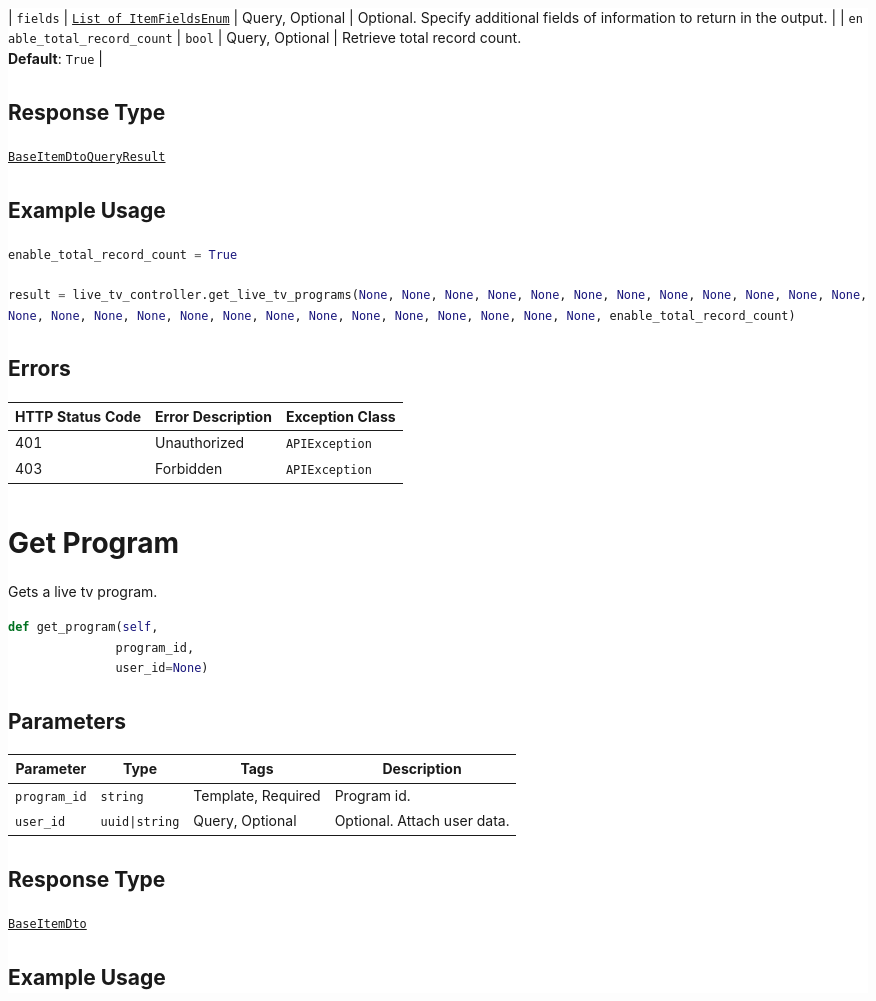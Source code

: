 | `fields` | [`List of ItemFieldsEnum`](../../doc/models/item-fields-enum.md) | Query, Optional | Optional. Specify additional fields of information to return in the output. |
| `enable_total_record_count` | `bool` | Query, Optional | Retrieve total record count.<br>**Default**: `True` |

## Response Type

[`BaseItemDtoQueryResult`](../../doc/models/base-item-dto-query-result.md)

## Example Usage

```python
enable_total_record_count = True

result = live_tv_controller.get_live_tv_programs(None, None, None, None, None, None, None, None, None, None, None, None, None, None, None, None, None, None, None, None, None, None, None, None, None, None, enable_total_record_count)
```

## Errors

| HTTP Status Code | Error Description | Exception Class |
|  --- | --- | --- |
| 401 | Unauthorized | `APIException` |
| 403 | Forbidden | `APIException` |


# Get Program

Gets a live tv program.

```python
def get_program(self,
               program_id,
               user_id=None)
```

## Parameters

| Parameter | Type | Tags | Description |
|  --- | --- | --- | --- |
| `program_id` | `string` | Template, Required | Program id. |
| `user_id` | `uuid\|string` | Query, Optional | Optional. Attach user data. |

## Response Type

[`BaseItemDto`](../../doc/models/base-item-dto.md)

## Example Usage

